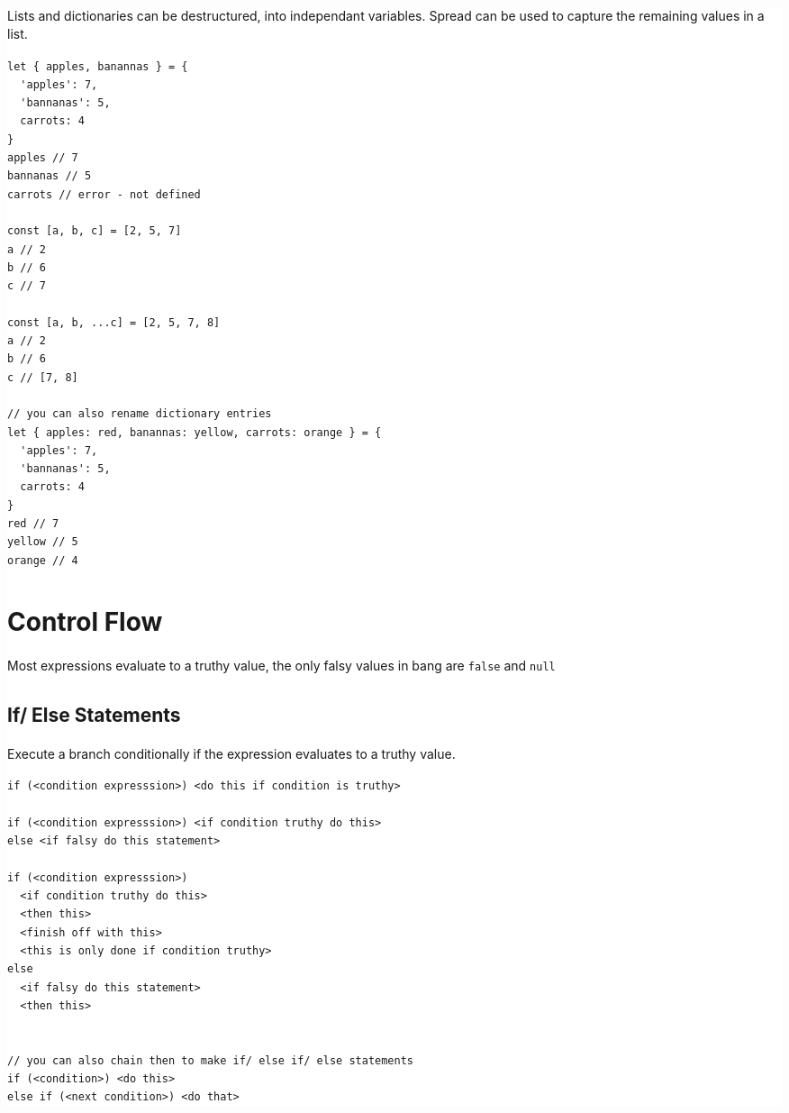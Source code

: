 ```

```

Lists and dictionaries can be destructured, into independant variables. Spread can be used to capture the remaining values in a list.

```
let { apples, banannas } = {
  'apples': 7,
  'bannanas': 5,
  carrots: 4
}
apples // 7
bannanas // 5
carrots // error - not defined

const [a, b, c] = [2, 5, 7]
a // 2
b // 6
c // 7

const [a, b, ...c] = [2, 5, 7, 8]
a // 2
b // 6
c // [7, 8]

// you can also rename dictionary entries
let { apples: red, banannas: yellow, carrots: orange } = {
  'apples': 7,
  'bannanas': 5,
  carrots: 4
}
red // 7
yellow // 5
orange // 4
```

# Control Flow

Most expressions evaluate to a truthy value, the only falsy values in bang are `false` and `null`

## If/ Else Statements

Execute a branch conditionally if the expression evaluates to a truthy value.

```
if (<condition expresssion>) <do this if condition is truthy>

if (<condition expresssion>) <if condition truthy do this>
else <if falsy do this statement>

if (<condition expresssion>)
  <if condition truthy do this>
  <then this>
  <finish off with this>
  <this is only done if condition truthy>
else
  <if falsy do this statement>
  <then this>


// you can also chain then to make if/ else if/ else statements
if (<condition>) <do this>
else if (<next condition>) <do that>
```
